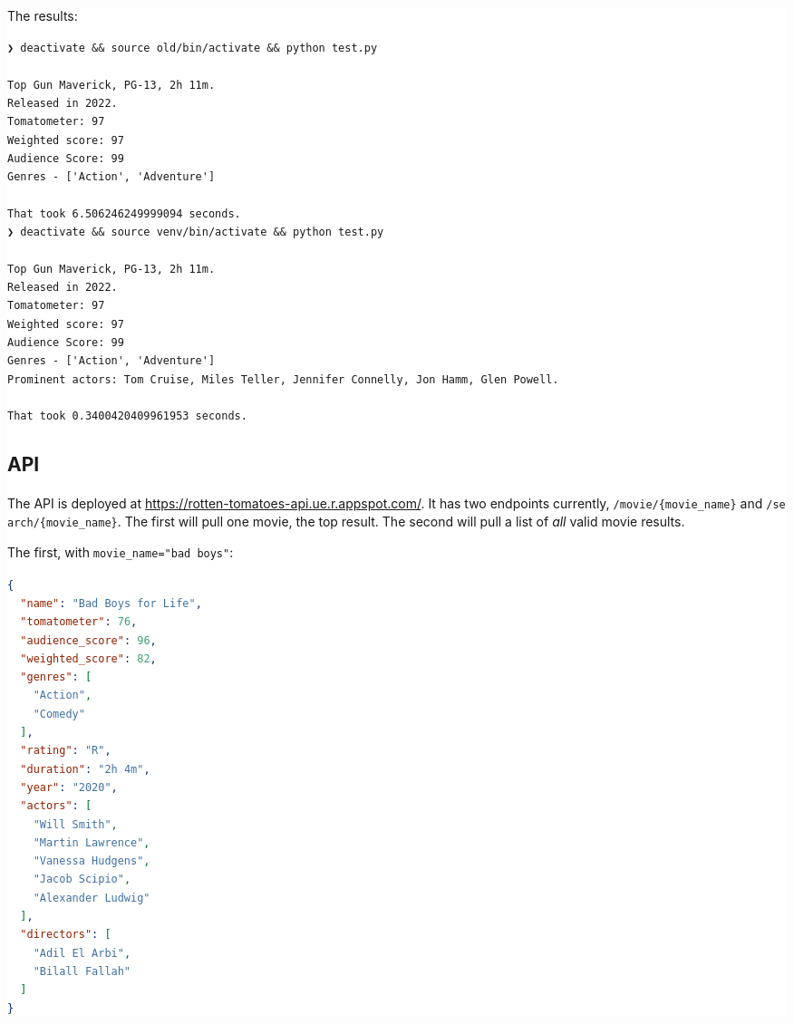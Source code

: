 The results:

```console
❯ deactivate && source old/bin/activate && python test.py

Top Gun Maverick, PG-13, 2h 11m.
Released in 2022.
Tomatometer: 97
Weighted score: 97
Audience Score: 99
Genres - ['Action', 'Adventure']

That took 6.506246249999094 seconds.
❯ deactivate && source venv/bin/activate && python test.py

Top Gun Maverick, PG-13, 2h 11m.
Released in 2022.
Tomatometer: 97
Weighted score: 97
Audience Score: 99
Genres - ['Action', 'Adventure']
Prominent actors: Tom Cruise, Miles Teller, Jennifer Connelly, Jon Hamm, Glen Powell.

That took 0.3400420409961953 seconds.
```

## API

The API is deployed at https://rotten-tomatoes-api.ue.r.appspot.com/. It has two endpoints currently, `/movie/{movie_name}` and `/search/{movie_name}`. The first will pull one movie, the top result. The second will pull a list of _all_ valid movie results.

The first, with `movie_name="bad boys"`:

```json
{
  "name": "Bad Boys for Life",
  "tomatometer": 76,
  "audience_score": 96,
  "weighted_score": 82,
  "genres": [
    "Action",
    "Comedy"
  ],
  "rating": "R",
  "duration": "2h 4m",
  "year": "2020",
  "actors": [
    "Will Smith",
    "Martin Lawrence",
    "Vanessa Hudgens",
    "Jacob Scipio",
    "Alexander Ludwig"
  ],
  "directors": [
    "Adil El Arbi",
    "Bilall Fallah"
  ]
}
```
